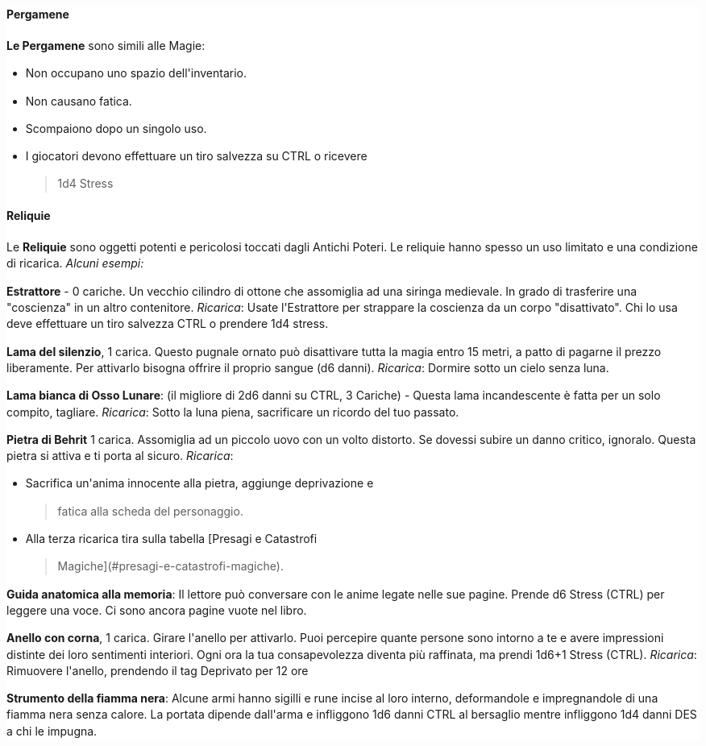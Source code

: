 

#### Pergamene

**Le Pergamene** sono simili alle Magie:

-   Non occupano uno spazio dell'inventario.

-   Non causano fatica.

-   Scompaiono dopo un singolo uso.

-   I giocatori devono effettuare un tiro salvezza su CTRL o ricevere
    > 1d4 Stress

#### Reliquie

Le **Reliquie** sono oggetti potenti e pericolosi toccati dagli Antichi
Poteri. Le reliquie hanno spesso un uso limitato e una condizione di
ricarica. *Alcuni esempi:*

**Estrattore** - 0 cariche. Un vecchio cilindro di ottone che assomiglia
ad una siringa medievale. In grado di trasferire una "coscienza" in un
altro contenitore. *Ricarica*: Usate l'Estrattore per strappare la
coscienza da un corpo "disattivato". Chi lo usa deve effettuare un tiro
salvezza CTRL o prendere 1d4 stress.

**Lama del silenzio**, 1 carica. Questo pugnale ornato può disattivare
tutta la magia entro 15 metri, a patto di pagarne il prezzo liberamente.
Per attivarlo bisogna offrire il proprio sangue (d6 danni). *Ricarica*:
Dormire sotto un cielo senza luna.

**Lama bianca di Osso Lunare**: (il migliore di 2d6 danni su CTRL, 3
Cariche) - Questa lama incandescente è fatta per un solo compito,
tagliare. *Ricarica*: Sotto la luna piena, sacrificare un ricordo del
tuo passato.

**Pietra di Behrit** 1 carica. Assomiglia ad un piccolo uovo con un
volto distorto. Se dovessi subire un danno critico, ignoralo. Questa
pietra si attiva e ti porta al sicuro. *Ricarica*:

-   Sacrifica un'anima innocente alla pietra, aggiunge deprivazione e
    > fatica alla scheda del personaggio.

-   Alla terza ricarica tira sulla tabella [Presagi e Catastrofi
    > Magiche](#presagi-e-catastrofi-magiche).

**Guida anatomica alla memoria**: Il lettore può conversare con le anime
legate nelle sue pagine. Prende d6 Stress (CTRL) per leggere una voce.
Ci sono ancora pagine vuote nel libro.

**Anello con corna**, 1 carica. Girare l'anello per attivarlo. Puoi
percepire quante persone sono intorno a te e avere impressioni distinte
dei loro sentimenti interiori. Ogni ora la tua consapevolezza diventa
più raffinata, ma prendi 1d6+1 Stress (CTRL). *Ricarica*: Rimuovere
l'anello, prendendo il tag Deprivato per 12 ore

**Strumento della fiamma nera**: Alcune armi hanno sigilli e rune incise
al loro interno, deformandole e impregnandole di una fiamma nera senza
calore. La portata dipende dall'arma e infliggono 1d6 danni CTRL al
bersaglio mentre infliggono 1d4 danni DES a chi le impugna.
